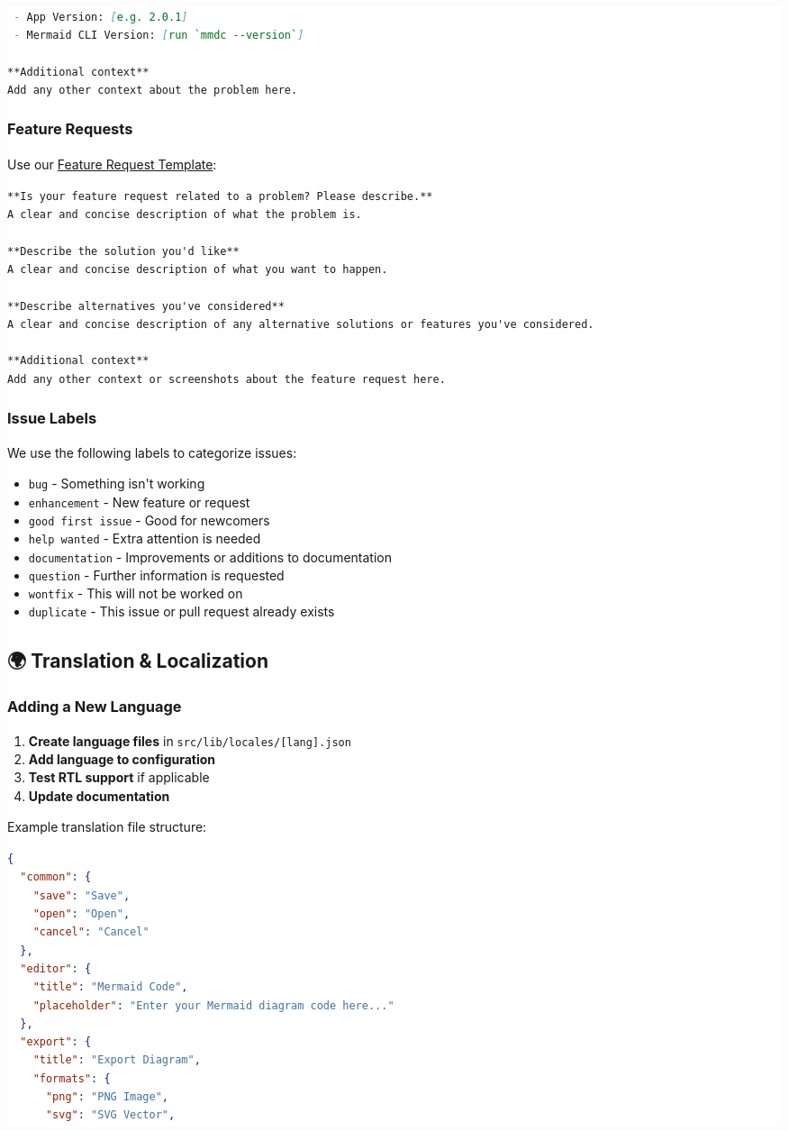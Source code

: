 ```markdown
 - App Version: [e.g. 2.0.1]
 - Mermaid CLI Version: [run `mmdc --version`]

**Additional context**
Add any other context about the problem here.
```

### Feature Requests

Use our [Feature Request Template](https://github.com/baris-sinapli/mermaid-diagram/issues/new?template=feature_request.md):

```markdown
**Is your feature request related to a problem? Please describe.**
A clear and concise description of what the problem is.

**Describe the solution you'd like**
A clear and concise description of what you want to happen.

**Describe alternatives you've considered**
A clear and concise description of any alternative solutions or features you've considered.

**Additional context**
Add any other context or screenshots about the feature request here.
```

### Issue Labels

We use the following labels to categorize issues:

- `bug` - Something isn't working
- `enhancement` - New feature or request
- `good first issue` - Good for newcomers
- `help wanted` - Extra attention is needed
- `documentation` - Improvements or additions to documentation
- `question` - Further information is requested
- `wontfix` - This will not be worked on
- `duplicate` - This issue or pull request already exists

## 🌍 Translation & Localization

### Adding a New Language

1. **Create language files** in `src/lib/locales/[lang].json`
2. **Add language to configuration**
3. **Test RTL support** if applicable
4. **Update documentation**

Example translation file structure:
```json
{
  "common": {
    "save": "Save",
    "open": "Open",
    "cancel": "Cancel"
  },
  "editor": {
    "title": "Mermaid Code",
    "placeholder": "Enter your Mermaid diagram code here..."
  },
  "export": {
    "title": "Export Diagram",
    "formats": {
      "png": "PNG Image",
      "svg": "SVG Vector",
```